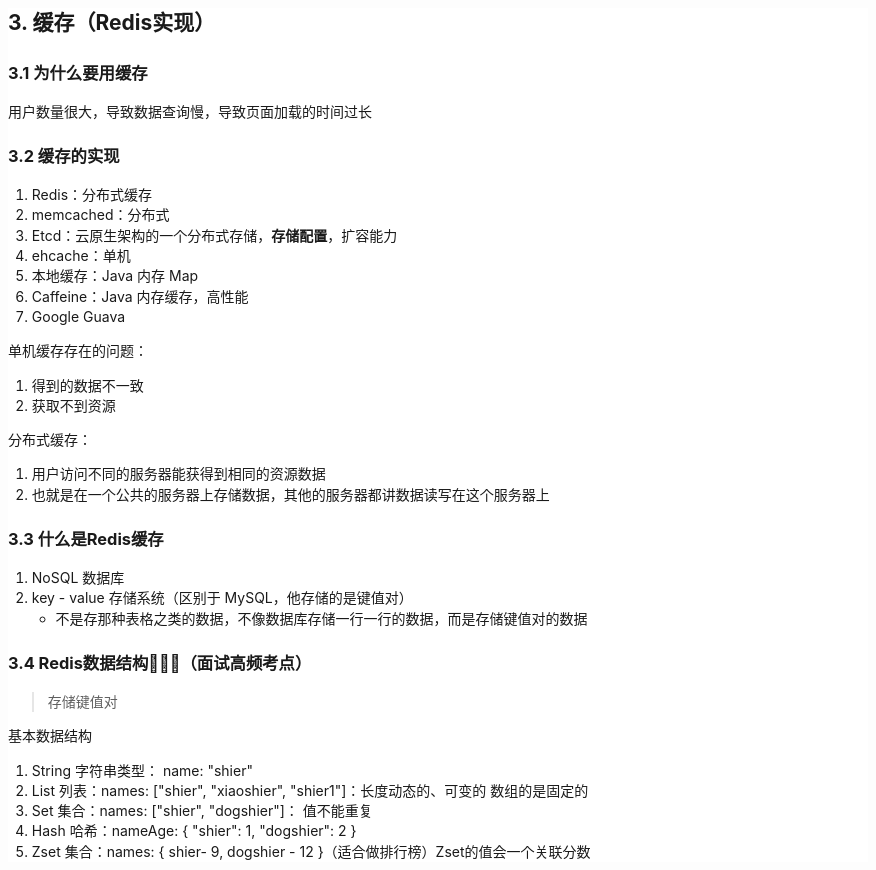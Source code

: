  



## 3. 缓存（Redis实现）


### 3.1 为什么要用缓存
用户数量很大，导致数据查询慢，导致页面加载的时间过长

### 3.2 缓存的实现


1. Redis：分布式缓存
2. memcached：分布式
3. Etcd：云原生架构的一个分布式存储，**存储配置**，扩容能力
4. ehcache：单机
5. 本地缓存：Java 内存 Map
6. Caffeine：Java 内存缓存，高性能
7. Google Guava



单机缓存存在的问题：



1. 得到的数据不一致
2. 获取不到资源



分布式缓存：



1. 用户访问不同的服务器能获得到相同的资源数据
2. 也就是在一个公共的服务器上存储数据，其他的服务器都讲数据读写在这个服务器上



### 3.3 什么是Redis缓存


1. NoSQL 数据库
2. key - value 存储系统（区别于 MySQL，他存储的是键值对） 
    - 不是存那种表格之类的数据，不像数据库存储一行一行的数据，而是存储键值对的数据

### 3.4 Redis数据结构🌟🌟🌟（面试高频考点）
> 存储键值对
>



基本数据结构



1. String 字符串类型： name: "shier"
2. List 列表：names: ["shier", "xiaoshier", "shier1"]：长度动态的、可变的 数组的是固定的
3. Set 集合：names: ["shier", "dogshier"]： 值不能重复
4. Hash 哈希：nameAge: { "shier": 1, "dogshier": 2 }
5. Zset 集合：names: { shier- 9, dogshier - 12 }（适合做排行榜）Zset的值会一个关联分数
